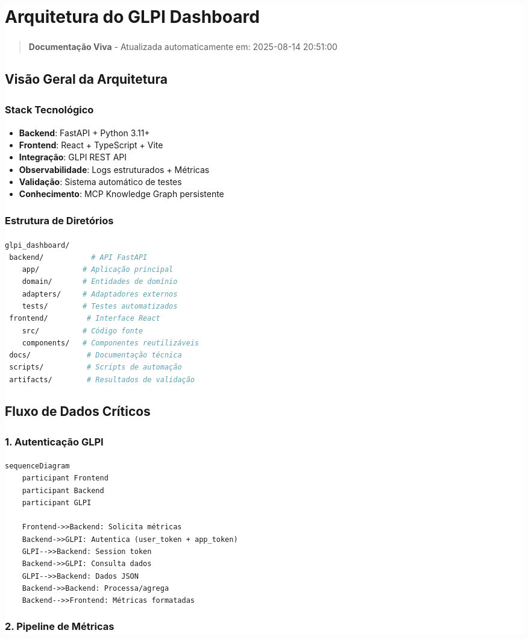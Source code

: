 ﻿# Arquitetura do GLPI Dashboard

> **Documentação Viva** - Atualizada automaticamente em: 2025-08-14 20:51:00

## Visão Geral da Arquitetura

### Stack Tecnológico

- **Backend**: FastAPI + Python 3.11+
- **Frontend**: React + TypeScript + Vite
- **Integração**: GLPI REST API
- **Observabilidade**: Logs estruturados + Métricas
- **Validação**: Sistema automático de testes
- **Conhecimento**: MCP Knowledge Graph persistente

### Estrutura de Diretórios

```bash
glpi_dashboard/
 backend/           # API FastAPI
    app/          # Aplicação principal
    domain/       # Entidades de domínio
    adapters/     # Adaptadores externos
    tests/        # Testes automatizados
 frontend/         # Interface React
    src/          # Código fonte
    components/   # Componentes reutilizáveis
 docs/             # Documentação técnica
 scripts/          # Scripts de automação
 artifacts/        # Resultados de validação
```

## Fluxo de Dados Críticos

### 1. Autenticação GLPI

```mermaid
sequenceDiagram
    participant Frontend
    participant Backend
    participant GLPI
    
    Frontend->>Backend: Solicita métricas
    Backend->>GLPI: Autentica (user_token + app_token)
    GLPI-->>Backend: Session token
    Backend->>GLPI: Consulta dados
    GLPI-->>Backend: Dados JSON
    Backend->>Backend: Processa/agrega
    Backend-->>Frontend: Métricas formatadas
```

### 2. Pipeline de Métricas

